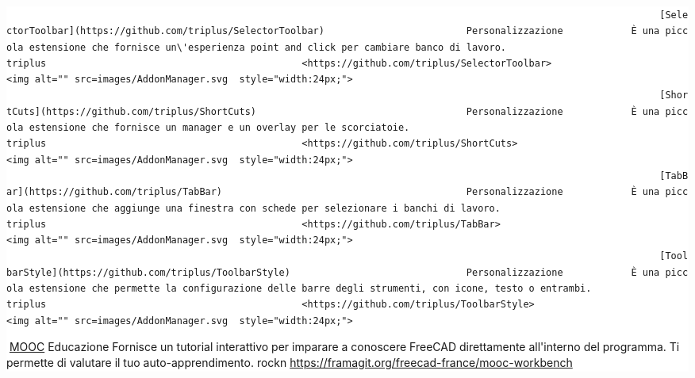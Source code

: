                                                                                                                        [SelectorToolbar](https://github.com/triplus/SelectorToolbar)                         Personalizzazione            È una piccola estensione che fornisce un\'esperienza point and click per cambiare banco di lavoro.                                                                                                                                                                                                                                                                                                                                                                                                                                                                                                                                                                                                                                         triplus                                             <https://github.com/triplus/SelectorToolbar>                                          <img alt="" src=images/AddonManager.svg  style="width:24px;">   
                                                                                                                       [ShortCuts](https://github.com/triplus/ShortCuts)                                     Personalizzazione            È una piccola estensione che fornisce un manager e un overlay per le scorciatoie.                                                                                                                                                                                                                                                                                                                                                                                                                                                                                                                                                                                                                                                          triplus                                             <https://github.com/triplus/ShortCuts>                                                <img alt="" src=images/AddonManager.svg  style="width:24px;">   
                                                                                                                       [TabBar](https://github.com/triplus/TabBar)                                           Personalizzazione            È una piccola estensione che aggiunge una finestra con schede per selezionare i banchi di lavoro.                                                                                                                                                                                                                                                                                                                                                                                                                                                                                                                                                                                                                                          triplus                                             <https://github.com/triplus/TabBar>                                                   <img alt="" src=images/AddonManager.svg  style="width:24px;">   
                                                                                                                       [ToolbarStyle](https://github.com/triplus/ToolbarStyle)                               Personalizzazione            È una piccola estensione che permette la configurazione delle barre degli strumenti, con icone, testo o entrambi.                                                                                                                                                                                                                                                                                                                                                                                                                                                                                                                                                                                                                          triplus                                             <https://github.com/triplus/ToolbarStyle>                                             <img alt="" src=images/AddonManager.svg  style="width:24px;">   
  <img alt="" src=images/MOOC_workbench_icon.svg  style="width:32px;">                                                   [MOOC](MOOC_Workbench.md)                                                     Educazione                   Fornisce un tutorial interattivo per imparare a conoscere FreeCAD direttamente all\'interno del programma. Ti permette di valutare il tuo auto-apprendimento.                                                                                                                                                                                                                                                                                                                                                                                                                                                                                                                                                                              rockn                                               <https://framagit.org/freecad-france/mooc-workbench>                                  <img alt="" src=images/AddonManager.svg  style="width:24px;">   